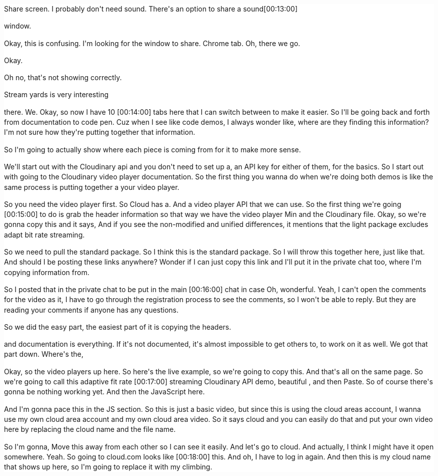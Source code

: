 Share screen. I probably don't need sound. There's an option to share a sound[00:13:00]

window.

Okay, this is confusing. I'm looking for the window to share. Chrome tab. Oh, there we go.

Okay.

Oh no, that's not showing correctly.

Stream yards is very interesting

there. We. Okay, so now I have 10 [00:14:00] tabs here that I can switch between to make it easier. So I'll be going back and forth from documentation to code pen. Cuz when I see like code demos, I always wonder like, where are they finding this information? I'm not sure how they're putting together that information.

So I'm going to actually show where each piece is coming from for it to make more sense.

We'll start out with the Cloudinary api and you don't need to set up a, an API key for either of them, for the basics. So I start out with going to the Cloudinary video player documentation. So the first thing you wanna do when we're doing both demos is like the same process is putting together a your video player.

So you need the video player first. So Cloud has a. And a video player API that we can use. So the first thing we're going [00:15:00] to do is grab the header information so that way we have the video player Min and the Cloudinary file. Okay, so we're gonna copy this and it says, And if you see the non-modified and unified differences, it mentions that the light package excludes adapt bit rate streaming.

So we need to pull the standard package. So I think this is the standard package. So I will throw this together here, just like that. And should I be posting these links anywhere? Wonder if I can just copy this link and I'll put it in the private chat too, where I'm copying information from.

So I posted that in the private chat to be put in the main [00:16:00] chat in case Oh, wonderful. Yeah, I can't open the comments for the video as it, I have to go through the registration process to see the comments, so I won't be able to reply. But they are reading your comments if anyone has any questions.

So we did the easy part, the easiest part of it is copying the headers.

and documentation is everything. If it's not documented, it's almost impossible to get others to, to work on it as well. We got that part down. Where's the,

Okay, so the video players up here. So here's the live example, so we're going to copy this. And that's all on the same page. So we're going to call this adaptive fit rate [00:17:00] streaming Cloudinary API demo, beautiful , and then Paste. So of course there's gonna be nothing working yet. And then the JavaScript here.

And I'm gonna pace this in the JS section. So this is just a basic video, but since this is using the cloud areas account, I wanna use my own cloud area account and my own cloud area video. So it says cloud and you can easily do that and put your own video here by replacing the cloud name and the file name.

So I'm gonna, Move this away from each other so I can see it easily. And let's go to cloud. And actually, I think I might have it open somewhere. Yeah. So going to cloud.com looks like [00:18:00] this. And oh, I have to log in again. And then this is my cloud name that shows up here, so I'm going to replace it with my climbing.
